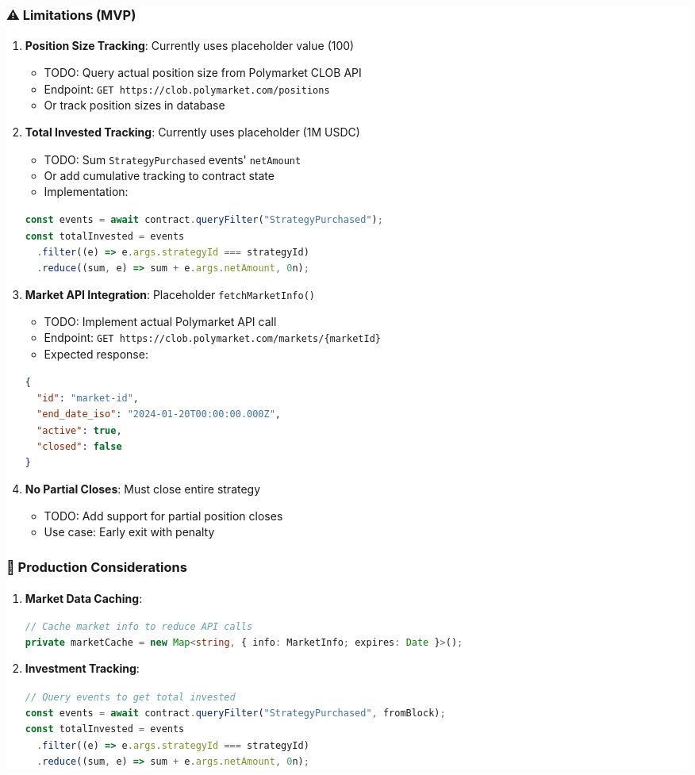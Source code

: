 ### ⚠️ Limitations (MVP)

1. **Position Size Tracking**: Currently uses placeholder value (100)

   - TODO: Query actual position size from Polymarket CLOB API
   - Endpoint: `GET https://clob.polymarket.com/positions`
   - Or track position sizes in database

2. **Total Invested Tracking**: Currently uses placeholder (1M USDC)

   - TODO: Sum `StrategyPurchased` events' `netAmount`
   - Or add cumulative tracking to contract state
   - Implementation:

   ```typescript
   const events = await contract.queryFilter("StrategyPurchased");
   const totalInvested = events
     .filter((e) => e.args.strategyId === strategyId)
     .reduce((sum, e) => sum + e.args.netAmount, 0n);
   ```

3. **Market API Integration**: Placeholder `fetchMarketInfo()`

   - TODO: Implement actual Polymarket API call
   - Endpoint: `GET https://clob.polymarket.com/markets/{marketId}`
   - Expected response:

   ```json
   {
     "id": "market-id",
     "end_date_iso": "2024-01-20T00:00:00.000Z",
     "active": true,
     "closed": false
   }
   ```

4. **No Partial Closes**: Must close entire strategy
   - TODO: Add support for partial position closes
   - Use case: Early exit with penalty

### 📝 Production Considerations

1. **Market Data Caching**:

   ```typescript
   // Cache market info to reduce API calls
   private marketCache = new Map<string, { info: MarketInfo; expires: Date }>();
   ```

2. **Investment Tracking**:

   ```typescript
   // Query events to get total invested
   const events = await contract.queryFilter("StrategyPurchased", fromBlock);
   const totalInvested = events
     .filter((e) => e.args.strategyId === strategyId)
     .reduce((sum, e) => sum + e.args.netAmount, 0n);
   ```
